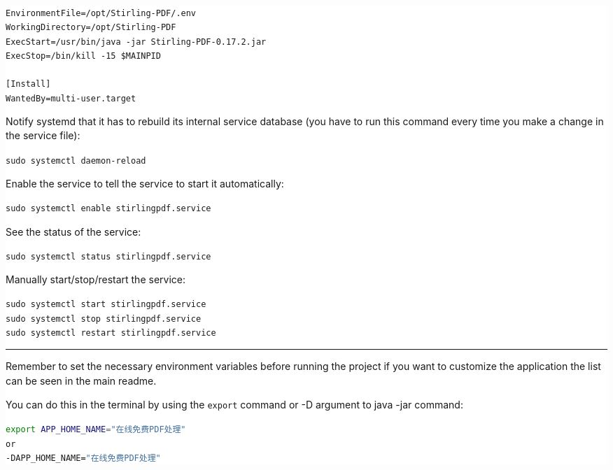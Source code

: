 ```
EnvironmentFile=/opt/Stirling-PDF/.env
WorkingDirectory=/opt/Stirling-PDF
ExecStart=/usr/bin/java -jar Stirling-PDF-0.17.2.jar
ExecStop=/bin/kill -15 $MAINPID

[Install]
WantedBy=multi-user.target
```

Notify systemd that it has to rebuild its internal service database (you have to run this command every time you make a change in the service file):

```
sudo systemctl daemon-reload
```

Enable the service to tell the service to start it automatically:
```
sudo systemctl enable stirlingpdf.service
```

See the status of the service:
```
sudo systemctl status stirlingpdf.service
```

Manually start/stop/restart the service:
```
sudo systemctl start stirlingpdf.service
sudo systemctl stop stirlingpdf.service
sudo systemctl restart stirlingpdf.service
```

---

Remember to set the necessary environment variables before running the project if you want to customize the application the list can be seen in the main readme.

You can do this in the terminal by using the `export` command or -D argument to java -jar command:

```bash
export APP_HOME_NAME="在线免费PDF处理"
or
-DAPP_HOME_NAME="在线免费PDF处理"
```
